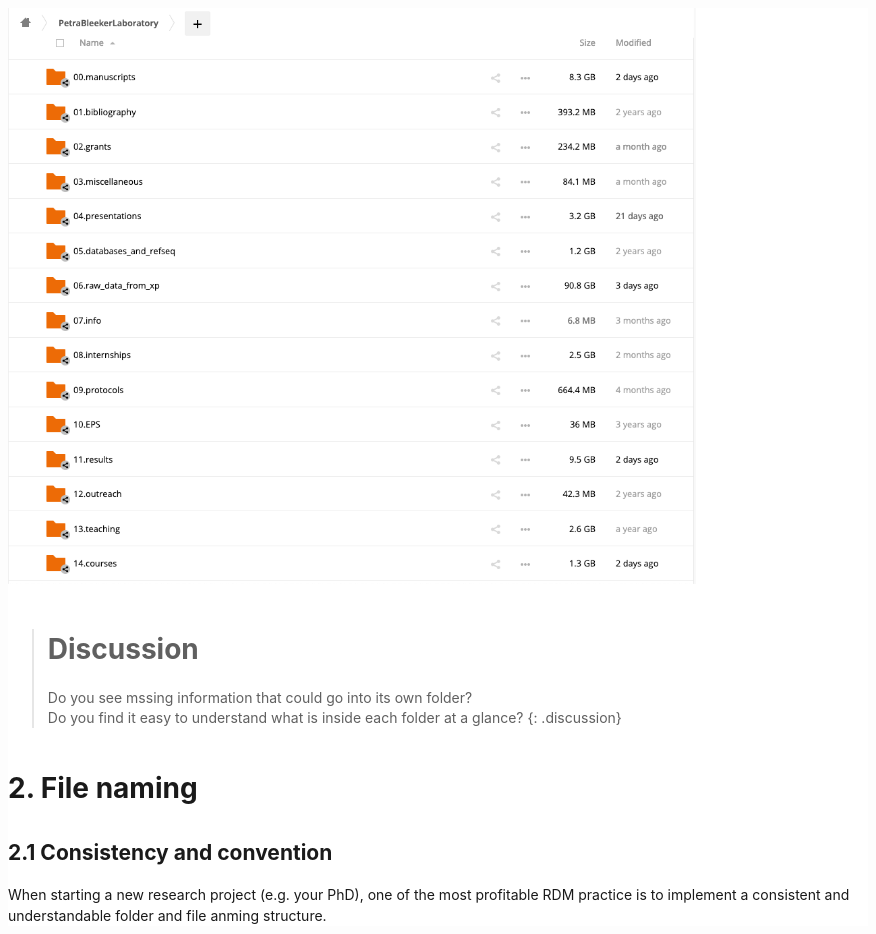 <img src="../images/02-surfdrive-folder-organisation.png" width="80%" alt="Example folder file organisation">

> # Discussion
> Do you see mssing information that could go into its own folder?  
> Do you find it easy to understand what is inside each folder at a glance?
> {: .discussion}


# 2. File naming 

## 2.1 Consistency and convention

When starting a new research project (e.g. your PhD), one of the most profitable RDM practice is to implement a consistent and understandable folder and file anming structure. 
